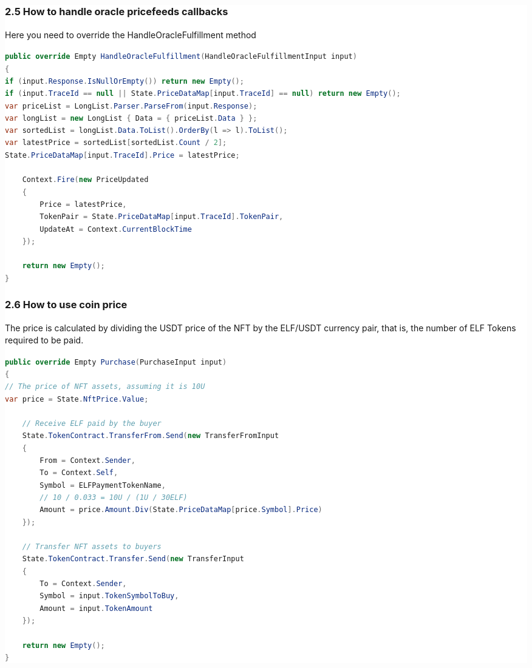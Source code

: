 ### 2.5 How to handle oracle pricefeeds callbacks

Here you need to override the HandleOracleFulfillment method

```csharp
public override Empty HandleOracleFulfillment(HandleOracleFulfillmentInput input)
{
if (input.Response.IsNullOrEmpty()) return new Empty();
if (input.TraceId == null || State.PriceDataMap[input.TraceId] == null) return new Empty();
var priceList = LongList.Parser.ParseFrom(input.Response);
var longList = new LongList { Data = { priceList.Data } };
var sortedList = longList.Data.ToList().OrderBy(l => l).ToList();
var latestPrice = sortedList[sortedList.Count / 2];
State.PriceDataMap[input.TraceId].Price = latestPrice;

    Context.Fire(new PriceUpdated
    {
        Price = latestPrice,
        TokenPair = State.PriceDataMap[input.TraceId].TokenPair,
        UpdateAt = Context.CurrentBlockTime
    });

    return new Empty();
}
```

### 2.6 How to use coin price

The price is calculated by dividing the USDT price of the NFT by the ELF/USDT currency pair, that is, the number of ELF Tokens required to be paid.

```csharp
public override Empty Purchase(PurchaseInput input)
{
// The price of NFT assets, assuming it is 10U
var price = State.NftPrice.Value;

    // Receive ELF paid by the buyer
    State.TokenContract.TransferFrom.Send(new TransferFromInput
    {
        From = Context.Sender,
        To = Context.Self,
        Symbol = ELFPaymentTokenName,
        // 10 / 0.033 = 10U / (1U / 30ELF)
        Amount = price.Amount.Div(State.PriceDataMap[price.Symbol].Price)
    });

    // Transfer NFT assets to buyers
    State.TokenContract.Transfer.Send(new TransferInput
    {
        To = Context.Sender,
        Symbol = input.TokenSymbolToBuy,
        Amount = input.TokenAmount
    });

    return new Empty();
}
```
